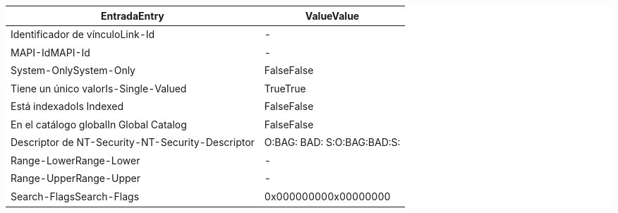 | <span data-ttu-id="df470-210">Entrada</span><span class="sxs-lookup"><span data-stu-id="df470-210">Entry</span></span> | <span data-ttu-id="df470-211">Value</span><span class="sxs-lookup"><span data-stu-id="df470-211">Value</span></span> |
|------------------------|--------------------------------------------------------------------------------------------------------------------------------------------------------------------------------------------------------------------------------------------------------------------------------------------------|
| <span data-ttu-id="df470-212">Identificador de vínculo</span><span class="sxs-lookup"><span data-stu-id="df470-212">Link-Id</span></span>                | \-                                                                                                                                                                                                                                                                                               |
| <span data-ttu-id="df470-213">MAPI-Id</span><span class="sxs-lookup"><span data-stu-id="df470-213">MAPI-Id</span></span>                | \-                                                                                                                                                                                                                                                                                               |
| <span data-ttu-id="df470-214">System-Only</span><span class="sxs-lookup"><span data-stu-id="df470-214">System-Only</span></span>            | <span data-ttu-id="df470-215">False</span><span class="sxs-lookup"><span data-stu-id="df470-215">False</span></span>                                                                                                                                                                                                                                                                                            |
| <span data-ttu-id="df470-216">Tiene un único valor</span><span class="sxs-lookup"><span data-stu-id="df470-216">Is-Single-Valued</span></span>       | <span data-ttu-id="df470-217">True</span><span class="sxs-lookup"><span data-stu-id="df470-217">True</span></span>                                                                                                                                                                                                                                                                                             |
| <span data-ttu-id="df470-218">Está indexado</span><span class="sxs-lookup"><span data-stu-id="df470-218">Is Indexed</span></span>             | <span data-ttu-id="df470-219">False</span><span class="sxs-lookup"><span data-stu-id="df470-219">False</span></span>                                                                                                                                                                                                                                                                                            |
| <span data-ttu-id="df470-220">En el catálogo global</span><span class="sxs-lookup"><span data-stu-id="df470-220">In Global Catalog</span></span>      | <span data-ttu-id="df470-221">False</span><span class="sxs-lookup"><span data-stu-id="df470-221">False</span></span>                                                                                                                                                                                                                                                                                            |
| <span data-ttu-id="df470-222">Descriptor de NT-Security-</span><span class="sxs-lookup"><span data-stu-id="df470-222">NT-Security-Descriptor</span></span> | <span data-ttu-id="df470-223">O:BAG: BAD: S:</span><span class="sxs-lookup"><span data-stu-id="df470-223">O:BAG:BAD:S:</span></span>                                                                                                                                                                                                                                                                                     |
| <span data-ttu-id="df470-224">Range-Lower</span><span class="sxs-lookup"><span data-stu-id="df470-224">Range-Lower</span></span>            | \-                                                                                                                                                                                                                                                                                               |
| <span data-ttu-id="df470-225">Range-Upper</span><span class="sxs-lookup"><span data-stu-id="df470-225">Range-Upper</span></span>            | \-                                                                                                                                                                                                                                                                                               |
| <span data-ttu-id="df470-226">Search-Flags</span><span class="sxs-lookup"><span data-stu-id="df470-226">Search-Flags</span></span>           | <span data-ttu-id="df470-227">0x00000000</span><span class="sxs-lookup"><span data-stu-id="df470-227">0x00000000</span></span>                                                                                                                                                                                                                                                                                       |